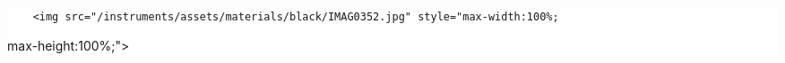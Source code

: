         <img src="/instruments/assets/materials/black/IMAG0352.jpg" style="max-width:100%;
max-height:100%;">
      </div>
    </div>
  </div>
